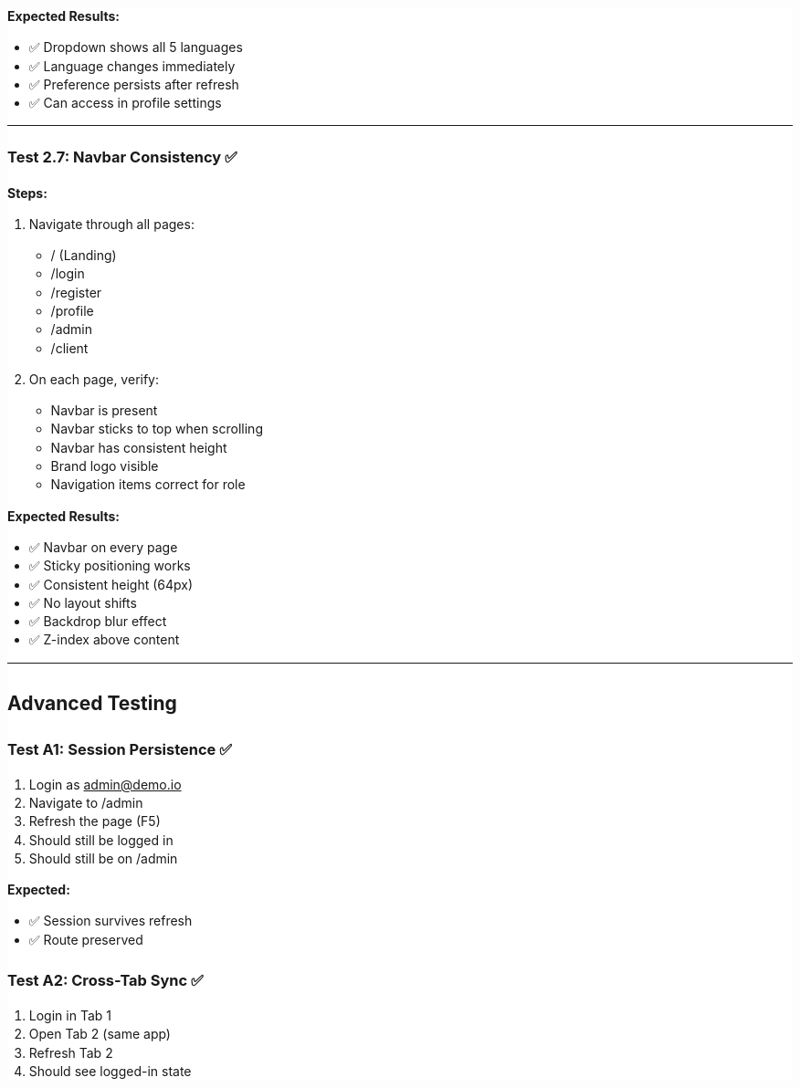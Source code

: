 **Expected Results:**
- ✅ Dropdown shows all 5 languages
- ✅ Language changes immediately
- ✅ Preference persists after refresh
- ✅ Can access in profile settings

---

### Test 2.7: Navbar Consistency ✅

**Steps:**
1. Navigate through all pages:
   - / (Landing)
   - /login
   - /register
   - /profile
   - /admin
   - /client

2. On each page, verify:
   - Navbar is present
   - Navbar sticks to top when scrolling
   - Navbar has consistent height
   - Brand logo visible
   - Navigation items correct for role

**Expected Results:**
- ✅ Navbar on every page
- ✅ Sticky positioning works
- ✅ Consistent height (64px)
- ✅ No layout shifts
- ✅ Backdrop blur effect
- ✅ Z-index above content

---

## Advanced Testing

### Test A1: Session Persistence ✅

1. Login as admin@demo.io
2. Navigate to /admin
3. Refresh the page (F5)
4. Should still be logged in
5. Should still be on /admin

**Expected:**
- ✅ Session survives refresh
- ✅ Route preserved

### Test A2: Cross-Tab Sync ✅

1. Login in Tab 1
2. Open Tab 2 (same app)
3. Refresh Tab 2
4. Should see logged-in state
